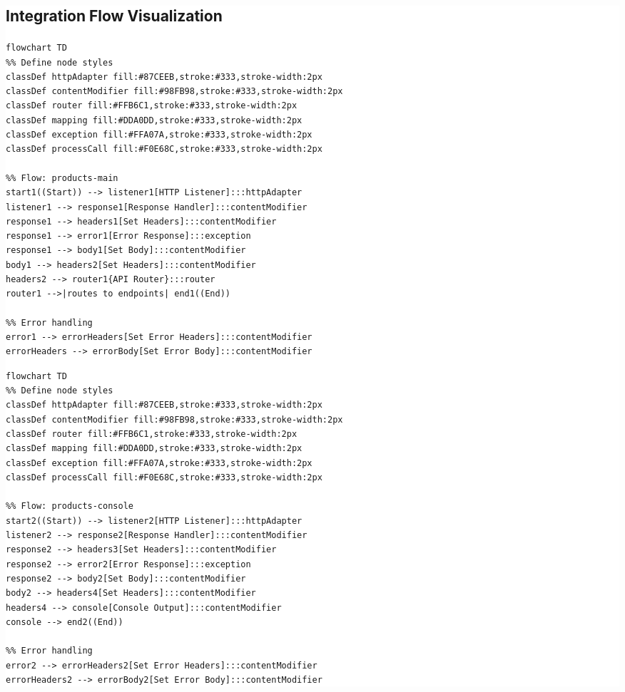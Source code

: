 ## Integration Flow Visualization

```mermaid
flowchart TD
%% Define node styles
classDef httpAdapter fill:#87CEEB,stroke:#333,stroke-width:2px
classDef contentModifier fill:#98FB98,stroke:#333,stroke-width:2px
classDef router fill:#FFB6C1,stroke:#333,stroke-width:2px
classDef mapping fill:#DDA0DD,stroke:#333,stroke-width:2px
classDef exception fill:#FFA07A,stroke:#333,stroke-width:2px
classDef processCall fill:#F0E68C,stroke:#333,stroke-width:2px

%% Flow: products-main
start1((Start)) --> listener1[HTTP Listener]:::httpAdapter
listener1 --> response1[Response Handler]:::contentModifier
response1 --> headers1[Set Headers]:::contentModifier
response1 --> error1[Error Response]:::exception
response1 --> body1[Set Body]:::contentModifier
body1 --> headers2[Set Headers]:::contentModifier
headers2 --> router1{API Router}:::router
router1 -->|routes to endpoints| end1((End))

%% Error handling
error1 --> errorHeaders[Set Error Headers]:::contentModifier
errorHeaders --> errorBody[Set Error Body]:::contentModifier
```

```mermaid
flowchart TD
%% Define node styles
classDef httpAdapter fill:#87CEEB,stroke:#333,stroke-width:2px
classDef contentModifier fill:#98FB98,stroke:#333,stroke-width:2px
classDef router fill:#FFB6C1,stroke:#333,stroke-width:2px
classDef mapping fill:#DDA0DD,stroke:#333,stroke-width:2px
classDef exception fill:#FFA07A,stroke:#333,stroke-width:2px
classDef processCall fill:#F0E68C,stroke:#333,stroke-width:2px

%% Flow: products-console
start2((Start)) --> listener2[HTTP Listener]:::httpAdapter
listener2 --> response2[Response Handler]:::contentModifier
response2 --> headers3[Set Headers]:::contentModifier
response2 --> error2[Error Response]:::exception
response2 --> body2[Set Body]:::contentModifier
body2 --> headers4[Set Headers]:::contentModifier
headers4 --> console[Console Output]:::contentModifier
console --> end2((End))

%% Error handling
error2 --> errorHeaders2[Set Error Headers]:::contentModifier
errorHeaders2 --> errorBody2[Set Error Body]:::contentModifier
```
